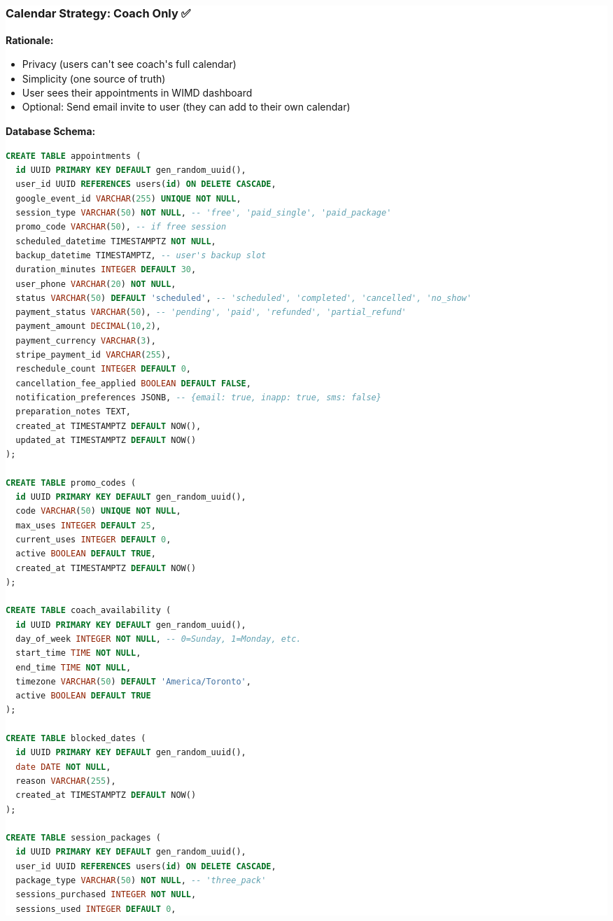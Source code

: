 ### Calendar Strategy: Coach Only ✅

**Rationale:**
- Privacy (users can't see coach's full calendar)
- Simplicity (one source of truth)
- User sees their appointments in WIMD dashboard
- Optional: Send email invite to user (they can add to their own calendar)

**Database Schema:**
```sql
CREATE TABLE appointments (
  id UUID PRIMARY KEY DEFAULT gen_random_uuid(),
  user_id UUID REFERENCES users(id) ON DELETE CASCADE,
  google_event_id VARCHAR(255) UNIQUE NOT NULL,
  session_type VARCHAR(50) NOT NULL, -- 'free', 'paid_single', 'paid_package'
  promo_code VARCHAR(50), -- if free session
  scheduled_datetime TIMESTAMPTZ NOT NULL,
  backup_datetime TIMESTAMPTZ, -- user's backup slot
  duration_minutes INTEGER DEFAULT 30,
  user_phone VARCHAR(20) NOT NULL,
  status VARCHAR(50) DEFAULT 'scheduled', -- 'scheduled', 'completed', 'cancelled', 'no_show'
  payment_status VARCHAR(50), -- 'pending', 'paid', 'refunded', 'partial_refund'
  payment_amount DECIMAL(10,2),
  payment_currency VARCHAR(3),
  stripe_payment_id VARCHAR(255),
  reschedule_count INTEGER DEFAULT 0,
  cancellation_fee_applied BOOLEAN DEFAULT FALSE,
  notification_preferences JSONB, -- {email: true, inapp: true, sms: false}
  preparation_notes TEXT,
  created_at TIMESTAMPTZ DEFAULT NOW(),
  updated_at TIMESTAMPTZ DEFAULT NOW()
);

CREATE TABLE promo_codes (
  id UUID PRIMARY KEY DEFAULT gen_random_uuid(),
  code VARCHAR(50) UNIQUE NOT NULL,
  max_uses INTEGER DEFAULT 25,
  current_uses INTEGER DEFAULT 0,
  active BOOLEAN DEFAULT TRUE,
  created_at TIMESTAMPTZ DEFAULT NOW()
);

CREATE TABLE coach_availability (
  id UUID PRIMARY KEY DEFAULT gen_random_uuid(),
  day_of_week INTEGER NOT NULL, -- 0=Sunday, 1=Monday, etc.
  start_time TIME NOT NULL,
  end_time TIME NOT NULL,
  timezone VARCHAR(50) DEFAULT 'America/Toronto',
  active BOOLEAN DEFAULT TRUE
);

CREATE TABLE blocked_dates (
  id UUID PRIMARY KEY DEFAULT gen_random_uuid(),
  date DATE NOT NULL,
  reason VARCHAR(255),
  created_at TIMESTAMPTZ DEFAULT NOW()
);

CREATE TABLE session_packages (
  id UUID PRIMARY KEY DEFAULT gen_random_uuid(),
  user_id UUID REFERENCES users(id) ON DELETE CASCADE,
  package_type VARCHAR(50) NOT NULL, -- 'three_pack'
  sessions_purchased INTEGER NOT NULL,
  sessions_used INTEGER DEFAULT 0,
```